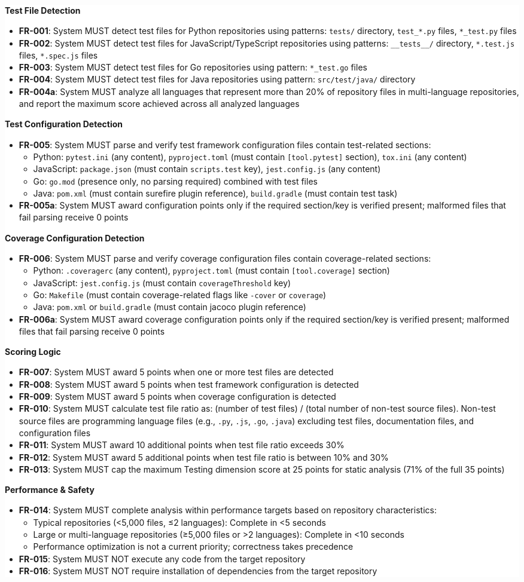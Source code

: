 **Test File Detection**
- **FR-001**: System MUST detect test files for Python repositories using patterns: `tests/` directory, `test_*.py` files, `*_test.py` files
- **FR-002**: System MUST detect test files for JavaScript/TypeScript repositories using patterns: `__tests__/` directory, `*.test.js` files, `*.spec.js` files
- **FR-003**: System MUST detect test files for Go repositories using pattern: `*_test.go` files
- **FR-004**: System MUST detect test files for Java repositories using pattern: `src/test/java/` directory
- **FR-004a**: System MUST analyze all languages that represent more than 20% of repository files in multi-language repositories, and report the maximum score achieved across all analyzed languages

**Test Configuration Detection**
- **FR-005**: System MUST parse and verify test framework configuration files contain test-related sections:
  - Python: `pytest.ini` (any content), `pyproject.toml` (must contain `[tool.pytest]` section), `tox.ini` (any content)
  - JavaScript: `package.json` (must contain `scripts.test` key), `jest.config.js` (any content)
  - Go: `go.mod` (presence only, no parsing required) combined with test files
  - Java: `pom.xml` (must contain surefire plugin reference), `build.gradle` (must contain test task)
- **FR-005a**: System MUST award configuration points only if the required section/key is verified present; malformed files that fail parsing receive 0 points

**Coverage Configuration Detection**
- **FR-006**: System MUST parse and verify coverage configuration files contain coverage-related sections:
  - Python: `.coveragerc` (any content), `pyproject.toml` (must contain `[tool.coverage]` section)
  - JavaScript: `jest.config.js` (must contain `coverageThreshold` key)
  - Go: `Makefile` (must contain coverage-related flags like `-cover` or `coverage`)
  - Java: `pom.xml` or `build.gradle` (must contain jacoco plugin reference)
- **FR-006a**: System MUST award coverage configuration points only if the required section/key is verified present; malformed files that fail parsing receive 0 points

**Scoring Logic**
- **FR-007**: System MUST award 5 points when one or more test files are detected
- **FR-008**: System MUST award 5 points when test framework configuration is detected
- **FR-009**: System MUST award 5 points when coverage configuration is detected
- **FR-010**: System MUST calculate test file ratio as: (number of test files) / (total number of non-test source files). Non-test source files are programming language files (e.g., `.py`, `.js`, `.go`, `.java`) excluding test files, documentation files, and configuration files
- **FR-011**: System MUST award 10 additional points when test file ratio exceeds 30%
- **FR-012**: System MUST award 5 additional points when test file ratio is between 10% and 30%
- **FR-013**: System MUST cap the maximum Testing dimension score at 25 points for static analysis (71% of the full 35 points)

**Performance & Safety**
- **FR-014**: System MUST complete analysis within performance targets based on repository characteristics:
  - Typical repositories (<5,000 files, ≤2 languages): Complete in <5 seconds
  - Large or multi-language repositories (≥5,000 files or >2 languages): Complete in <10 seconds
  - Performance optimization is not a current priority; correctness takes precedence
- **FR-015**: System MUST NOT execute any code from the target repository
- **FR-016**: System MUST NOT require installation of dependencies from the target repository
